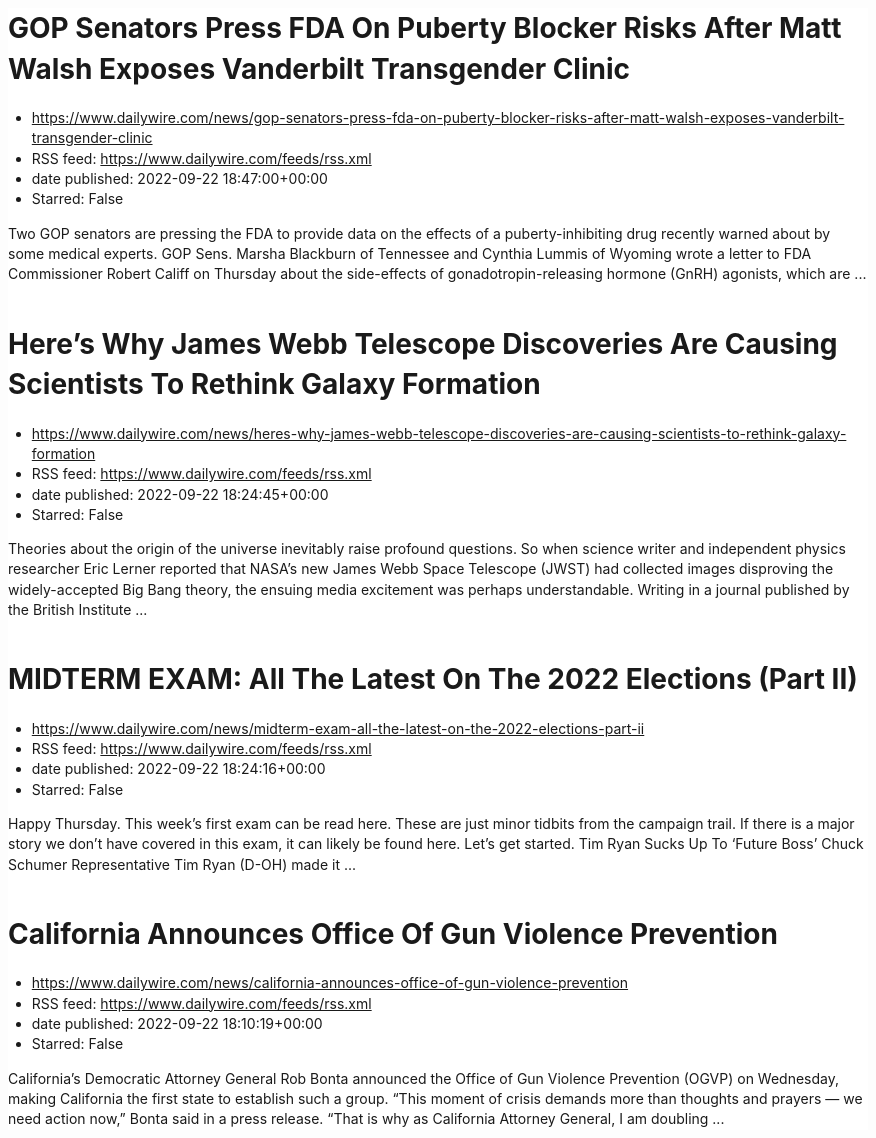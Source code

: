 # GOP Senators Press FDA On Puberty Blocker Risks After Matt Walsh Exposes Vanderbilt Transgender Clinic
 - https://www.dailywire.com/news/gop-senators-press-fda-on-puberty-blocker-risks-after-matt-walsh-exposes-vanderbilt-transgender-clinic
 - RSS feed: https://www.dailywire.com/feeds/rss.xml
 - date published: 2022-09-22 18:47:00+00:00
 - Starred: False

Two GOP senators are pressing the FDA to provide data on the effects of a puberty-inhibiting drug recently warned about by some medical experts. GOP Sens. Marsha Blackburn of Tennessee and Cynthia Lummis of Wyoming wrote a letter to FDA Commissioner Robert Califf on Thursday about the side-effects of gonadotropin-releasing hormone (GnRH) agonists, which are ...

# Here’s Why James Webb Telescope Discoveries Are Causing Scientists To Rethink Galaxy Formation
 - https://www.dailywire.com/news/heres-why-james-webb-telescope-discoveries-are-causing-scientists-to-rethink-galaxy-formation
 - RSS feed: https://www.dailywire.com/feeds/rss.xml
 - date published: 2022-09-22 18:24:45+00:00
 - Starred: False

Theories about the origin of the universe inevitably raise profound questions. So when science writer and independent physics researcher Eric Lerner reported that NASA’s new James Webb Space Telescope (JWST) had collected images disproving the widely-accepted Big Bang theory, the ensuing media excitement was perhaps understandable. Writing in a journal published by the British Institute ...

# MIDTERM EXAM: All The Latest On The 2022 Elections (Part II)
 - https://www.dailywire.com/news/midterm-exam-all-the-latest-on-the-2022-elections-part-ii
 - RSS feed: https://www.dailywire.com/feeds/rss.xml
 - date published: 2022-09-22 18:24:16+00:00
 - Starred: False

Happy Thursday. This week&#8217;s first exam can be read here. These are just minor tidbits from the campaign trail. If there is a major story we don’t have covered in this exam, it can likely be found here. Let&#8217;s get started. Tim Ryan Sucks Up To &#8216;Future Boss&#8217; Chuck Schumer Representative Tim Ryan (D-OH) made it ...

# California Announces Office Of Gun Violence Prevention
 - https://www.dailywire.com/news/california-announces-office-of-gun-violence-prevention
 - RSS feed: https://www.dailywire.com/feeds/rss.xml
 - date published: 2022-09-22 18:10:19+00:00
 - Starred: False

California’s Democratic Attorney General Rob Bonta announced the Office of Gun Violence Prevention (OGVP) on Wednesday, making California the first state to establish such a group. “This moment of crisis demands more than thoughts and prayers — we need action now,” Bonta said in a press release. “That is why as California Attorney General, I am doubling ...
